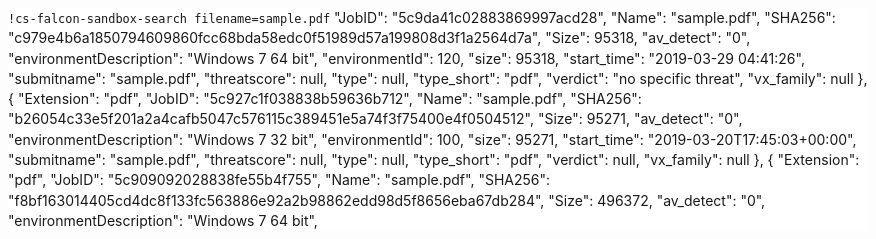 ```!cs-falcon-sandbox-search filename=sample.pdf```
            "JobID": "5c9da41c02883869997acd28",
            "Name": "sample.pdf",
            "SHA256": "c979e4b6a1850794609860fcc68bda58edc0f51989d57a199808d3f1a2564d7a",
            "Size": 95318,
            "av_detect": "0",
            "environmentDescription": "Windows 7 64 bit",
            "environmentId": 120,
            "size": 95318,
            "start_time": "2019-03-29 04:41:26",
            "submitname": "sample.pdf",
            "threatscore": null,
            "type": null,
            "type_short": "pdf",
            "verdict": "no specific threat",
            "vx_family": null
        },
        {
            "Extension": "pdf",
            "JobID": "5c927c1f038838b59636b712",
            "Name": "sample.pdf",
            "SHA256": "b26054c33e5f201a2a4cafb5047c576115c389451e5a74f3f75400e4f0504512",
            "Size": 95271,
            "av_detect": "0",
            "environmentDescription": "Windows 7 32 bit",
            "environmentId": 100,
            "size": 95271,
            "start_time": "2019-03-20T17:45:03+00:00",
            "submitname": "sample.pdf",
            "threatscore": null,
            "type": null,
            "type_short": "pdf",
            "verdict": null,
            "vx_family": null
        },
        {
            "Extension": "pdf",
            "JobID": "5c909092028838fe55b4f755",
            "Name": "sample.pdf",
            "SHA256": "f8bf163014405cd4dc8f133fc563886e92a2b98862edd98d5f8656eba67db284",
            "Size": 496372,
            "av_detect": "0",
            "environmentDescription": "Windows 7 64 bit",
